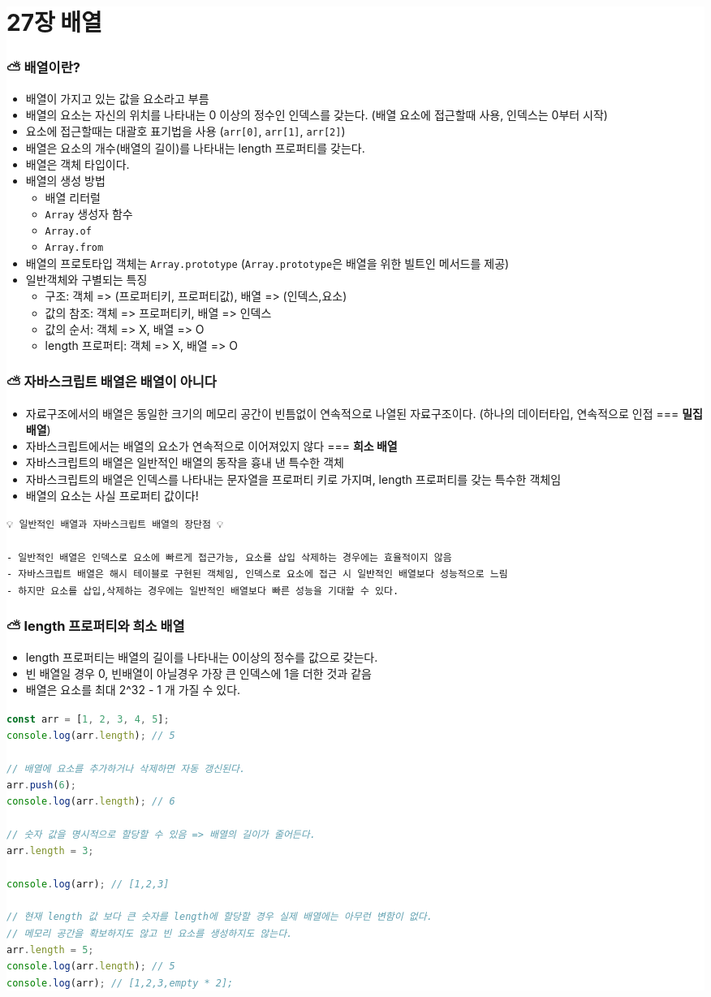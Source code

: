 # 27장 배열

### ⛅️ 배열이란?

- 배열이 가지고 있는 값을 요소라고 부름
- 배열의 요소는 자신의 위치를 나타내는 0 이상의 정수인 인덱스를 갖는다. (배열 요소에 접근할때 사용, 인덱스는 0부터 시작)
- 요소에 접근할때는 대괄호 표기법을 사용 (`arr[0]`, `arr[1]`, `arr[2]`)
- 배열은 요소의 개수(배열의 길이)를 나타내는 length 프로퍼티를 갖는다.
- 배열은 객체 타입이다.
- 배열의 생성 방법
  - 배열 리터럴
  - `Array` 생성자 함수
  - `Array.of`
  - `Array.from`
- 배열의 프로토타입 객체는 `Array.prototype` (`Array.prototype`은 배열을 위한 빌트인 메서드를 제공)
- 일반객체와 구별되는 특징
  - 구조: 객체 => (프로퍼티키, 프로퍼티값), 배열 => (인덱스,요소)
  - 값의 참조: 객체 => 프로퍼티키, 배열 => 인덱스
  - 값의 순서: 객체 => X, 배열 => O
  - length 프로퍼티: 객체 => X, 배열 => O

### ⛅️ 자바스크립트 배열은 배열이 아니다

- 자료구조에서의 배열은 동일한 크기의 메모리 공간이 빈틈없이 연속적으로 나열된 자료구조이다. (하나의 데이터타입, 연속적으로 인접 === **밀집 배열**)
- 자바스크립트에서는 배열의 요소가 연속적으로 이어져있지 않다 === **희소 배열**
- 자바스크립트의 배열은 일반적인 배열의 동작을 흉내 낸 특수한 객체
- 자바스크립트의 배열은 인덱스를 나타내는 문자열을 프로퍼티 키로 가지며, length 프로퍼티를 갖는 특수한 객체임
- 배열의 요소는 사실 프로퍼티 값이다!

```ABAP
💡 일반적인 배열과 자바스크립트 배열의 장단점 💡

- 일반적인 배열은 인덱스로 요소에 빠르게 접근가능, 요소를 삽입 삭제하는 경우에는 효율적이지 않음
- 자바스크립트 배열은 해시 테이블로 구현된 객체임, 인덱스로 요소에 접근 시 일반적인 배열보다 성능적으로 느림
- 하지만 요소를 삽입,삭제하는 경우에는 일반적인 배열보다 빠른 성능을 기대할 수 있다.
```

### ⛅️ length 프로퍼티와 희소 배열

- length 프로퍼티는 배열의 길이를 나타내는 0이상의 정수를 값으로 갖는다.
- 빈 배열일 경우 0, 빈배열이 아닐경우 가장 큰 인덱스에 1을 더한 것과 같음
- 배열은 요소를 최대 2^32 - 1 개 가질 수 있다.

```javascript
const arr = [1, 2, 3, 4, 5];
console.log(arr.length); // 5

// 배열에 요소를 추가하거나 삭제하면 자동 갱신된다.
arr.push(6);
console.log(arr.length); // 6

// 숫자 값을 명시적으로 할당할 수 있음 => 배열의 길이가 줄어든다.
arr.length = 3;

console.log(arr); // [1,2,3]

// 현재 length 값 보다 큰 숫자를 length에 할당할 경우 실제 배열에는 아무런 변함이 없다.
// 메모리 공간을 확보하지도 않고 빈 요소를 생성하지도 않는다.
arr.length = 5;
console.log(arr.length); // 5
console.log(arr); // [1,2,3,empty * 2];
```
